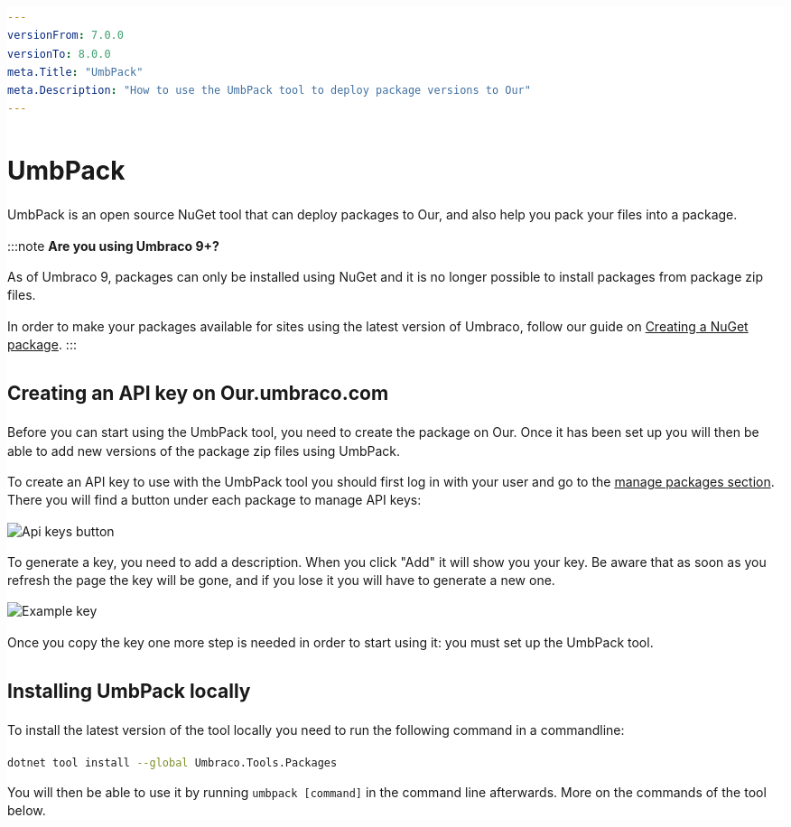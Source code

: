 ```yaml
---
versionFrom: 7.0.0
versionTo: 8.0.0
meta.Title: "UmbPack"
meta.Description: "How to use the UmbPack tool to deploy package versions to Our"
---
```


# UmbPack

UmbPack is an open source NuGet tool that can deploy packages to Our, and also help you pack your files into a package.

:::note
**Are you using Umbraco 9+?**

As of Umbraco 9, packages can only be installed using NuGet and it is no longer possible to install packages from package zip files.

In order to make your packages available for sites using the latest version of Umbraco, follow our guide on [Creating a NuGet package](../Creating-a-nuget-package/).
:::

## Creating an API key on Our.umbraco.com

Before you can start using the UmbPack tool, you need to create the package on Our. Once it has been set up you will then be able to add new versions of the package zip files using UmbPack.

To create an API key to use with the UmbPack tool you should first log in with your user and go to the [manage packages section](https://our.umbraco.com/member/profile/packages/).
There you will find a button under each package to manage API keys:

![Api keys button](images/apiKeysButton.png)

To generate a key, you need to add a description. When you click "Add" it will show you your key. Be aware that as soon as you refresh the page the key will be gone, and if you lose it you will have to generate a new one.

![Example key](images/exampleKey.png)

Once you copy the key one more step is needed in order to start using it: you must set up the UmbPack tool.

## Installing UmbPack locally

To install the latest version of the tool locally you need to run the following command in a commandline:

```bash
dotnet tool install --global Umbraco.Tools.Packages
```

You will then be able to use it by running `umbpack [command]` in the command line afterwards. More on the commands of the tool below.

